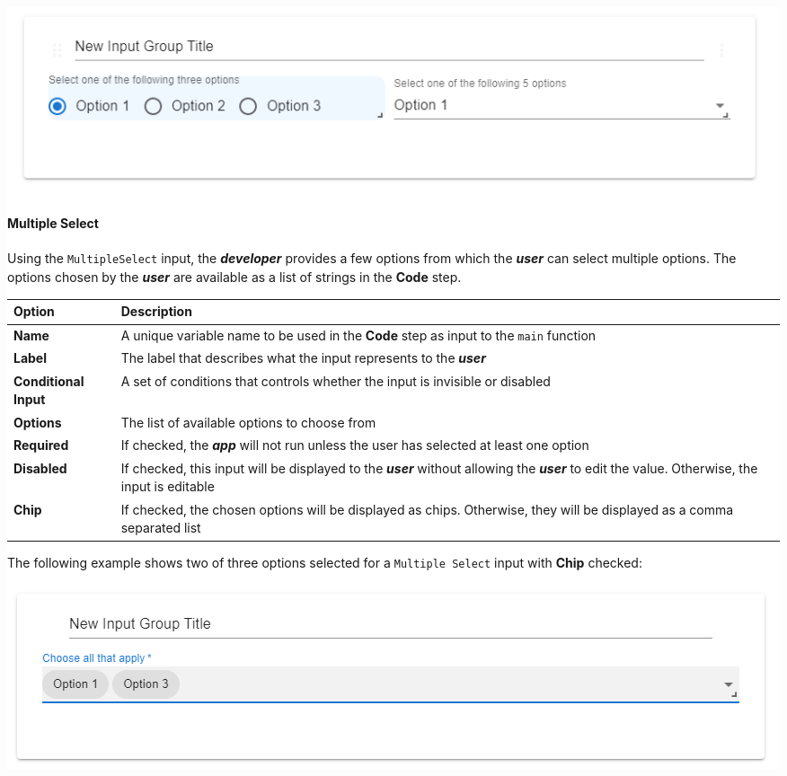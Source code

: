 <div style={{textAlign: 'center'}}>

![img alt](/docs/inputs/single_select.png)

</div>

</TabItem>
<TabItem value="Multiple Select" label="Multiple Select" >

#### Multiple Select

Using the `MultipleSelect` input, the _**developer**_ provides a few options from which the _**user**_ can select multiple options. The options chosen by the _**user**_ are available as a list of strings in the **Code** step.

| Option                | Description                                                                                                                                    |
| :-------------------- | :--------------------------------------------------------------------------------------------------------------------------------------------- |
| **Name**              | A unique variable name to be used in the **Code** step as input to the `main` function                                                         |
| **Label**             | The label that describes what the input represents to the _**user**_                                                                           |
| **Conditional Input** | A set of conditions that controls whether the input is invisible or disabled                                                                   |
| **Options**           | The list of available options to choose from                                                                                                   |
| **Required**          | If checked, the _**app**_ will not run unless the user has selected at least one option                                                        |
| **Disabled**          | If checked, this input will be displayed to the _**user**_ without allowing the _**user**_ to edit the value. Otherwise, the input is editable |
| **Chip**              | If checked, the chosen options will be displayed as chips. Otherwise, they will be displayed as a comma separated list                         |

The following example shows two of three options selected for a `Multiple Select` input with **Chip** checked:

<div style={{textAlign: 'center'}}>

![img alt](/docs/inputs/multiple_select.png)
